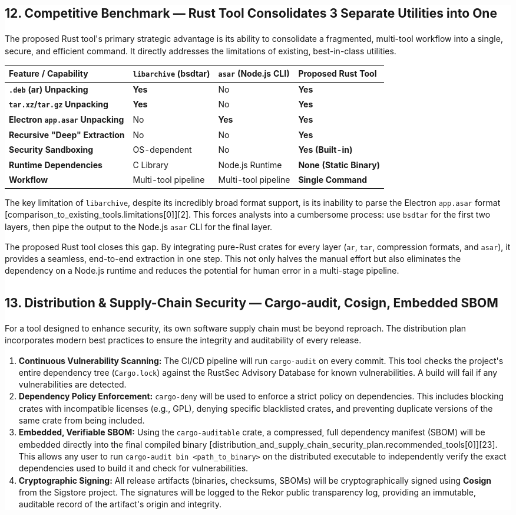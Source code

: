 ## 12. Competitive Benchmark — Rust Tool Consolidates 3 Separate Utilities into One
The proposed Rust tool's primary strategic advantage is its ability to consolidate a fragmented, multi-tool workflow into a single, secure, and efficient command. It directly addresses the limitations of existing, best-in-class utilities.

| Feature / Capability | `libarchive` (bsdtar) | `asar` (Node.js CLI) | Proposed Rust Tool |
| :--- | :--- | :--- | :--- |
| **`.deb` (ar) Unpacking** | **Yes** | No | **Yes** |
| **`tar.xz`/`tar.gz` Unpacking** | **Yes** | No | **Yes** |
| **Electron `app.asar` Unpacking** | No | **Yes** | **Yes** |
| **Recursive "Deep" Extraction** | No | No | **Yes** |
| **Security Sandboxing** | OS-dependent | No | **Yes (Built-in)** |
| **Runtime Dependencies** | C Library | Node.js Runtime | **None (Static Binary)** |
| **Workflow** | Multi-tool pipeline | Multi-tool pipeline | **Single Command** |

The key limitation of `libarchive`, despite its incredibly broad format support, is its inability to parse the Electron `app.asar` format [comparison_to_existing_tools.limitations[0]][2]. This forces analysts into a cumbersome process: use `bsdtar` for the first two layers, then pipe the output to the Node.js `asar` CLI for the final layer.

The proposed Rust tool closes this gap. By integrating pure-Rust crates for every layer (`ar`, `tar`, compression formats, and `asar`), it provides a seamless, end-to-end extraction in one step. This not only halves the manual effort but also eliminates the dependency on a Node.js runtime and reduces the potential for human error in a multi-stage pipeline.

## 13. Distribution & Supply-Chain Security — Cargo-audit, Cosign, Embedded SBOM
For a tool designed to enhance security, its own software supply chain must be beyond reproach. The distribution plan incorporates modern best practices to ensure the integrity and auditability of every release.

1. **Continuous Vulnerability Scanning:** The CI/CD pipeline will run `cargo-audit` on every commit. This tool checks the project's entire dependency tree (`Cargo.lock`) against the RustSec Advisory Database for known vulnerabilities. A build will fail if any vulnerabilities are detected.
2. **Dependency Policy Enforcement:** `cargo-deny` will be used to enforce a strict policy on dependencies. This includes blocking crates with incompatible licenses (e.g., GPL), denying specific blacklisted crates, and preventing duplicate versions of the same crate from being included.
3. **Embedded, Verifiable SBOM:** Using the `cargo-auditable` crate, a compressed, full dependency manifest (SBOM) will be embedded directly into the final compiled binary [distribution_and_supply_chain_security_plan.recommended_tools[0]][23]. This allows any user to run `cargo-audit bin <path_to_binary>` on the distributed executable to independently verify the exact dependencies used to build it and check for vulnerabilities.
4. **Cryptographic Signing:** All release artifacts (binaries, checksums, SBOMs) will be cryptographically signed using **Cosign** from the Sigstore project. The signatures will be logged to the Rekor public transparency log, providing an immutable, auditable record of the artifact's origin and integrity.
